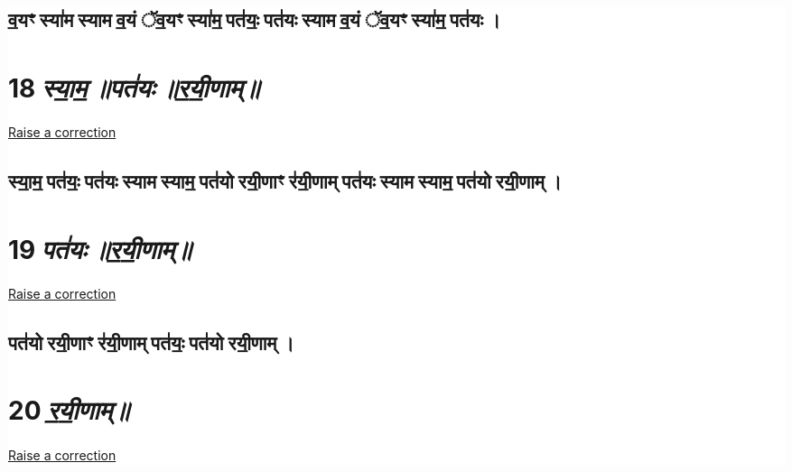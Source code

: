 ## व॒यꣳ स्या॑म स्याम व॒यं ॅव॒यꣳ स्या॑म॒ पत॑यः॒ पत॑यः स्याम व॒यं ॅव॒यꣳ स्या॑म॒ पत॑यः । ##


# 18  _स्या॒म॒ ॥पत॑यः ॥र॒यी॒णाम्॥_ #  



 [Raise a correction](https://github.com/hvram1/baraha2unicode/issues/new?title=TS+1.6.6.4-18&body=%E0%A4%B8%E0%A5%8D%E0%A4%AF%E0%A4%BE%E0%A5%92%E0%A4%AE%E0%A5%92+%E0%A5%A5%E0%A4%AA%E0%A4%A4%E0%A5%91%E0%A4%AF%E0%A4%83+%E0%A5%A5%E0%A4%B0%E0%A5%92%E0%A4%AF%E0%A5%80%E0%A5%92%E0%A4%A3%E0%A4%BE%E0%A4%AE%E0%A5%8D%E0%A5%A5%0A%0A%0A%E0%A4%B8%E0%A5%8D%E0%A4%AF%E0%A4%BE%E0%A5%92%E0%A4%AE%E0%A5%92+%E0%A4%AA%E0%A4%A4%E0%A5%91%E0%A4%AF%E0%A4%83%E0%A5%92+%E0%A4%AA%E0%A4%A4%E0%A5%91%E0%A4%AF%E0%A4%83+%E0%A4%B8%E0%A5%8D%E0%A4%AF%E0%A4%BE%E0%A4%AE+%E0%A4%B8%E0%A5%8D%E0%A4%AF%E0%A4%BE%E0%A4%AE%E0%A5%92+%E0%A4%AA%E0%A4%A4%E0%A5%91%E0%A4%AF%E0%A5%8B+%E0%A4%B0%E0%A4%AF%E0%A5%80%E0%A5%92%E0%A4%A3%E0%A4%BE%EA%A3%B3+%E0%A4%B0%E0%A5%91%E0%A4%AF%E0%A5%80%E0%A5%92%E0%A4%A3%E0%A4%BE%E0%A4%AE%E0%A5%8D+%E0%A4%AA%E0%A4%A4%E0%A5%91%E0%A4%AF%E0%A4%83+%E0%A4%B8%E0%A5%8D%E0%A4%AF%E0%A4%BE%E0%A4%AE+%E0%A4%B8%E0%A5%8D%E0%A4%AF%E0%A4%BE%E0%A4%AE%E0%A5%92+%E0%A4%AA%E0%A4%A4%E0%A5%91%E0%A4%AF%E0%A5%8B+%E0%A4%B0%E0%A4%AF%E0%A5%80%E0%A5%92%E0%A4%A3%E0%A4%BE%E0%A4%AE%E0%A5%8D+%E0%A5%A4&labels=%E0%A4%A4%E0%A5%88%E0%A4%A4%E0%A5%8D%E0%A4%B0%E0%A4%BF%E0%A4%AF+%E0%A4%B8%E0%A4%82%E0%A4%B8%E0%A4%BF%E0%A4%A4%E0%A4%BE+%E0%A4%98%E0%A4%A8+%E0%A4%AA%E0%A4%BE%E0%A4%A0)

## स्या॒म॒ पत॑यः॒ पत॑यः स्याम स्याम॒ पत॑यो रयी॒णाꣳ र॑यी॒णाम् पत॑यः स्याम स्याम॒ पत॑यो रयी॒णाम् । ##


# 19  _पत॑यः ॥र॒यी॒णाम्॥_ #  



 [Raise a correction](https://github.com/hvram1/baraha2unicode/issues/new?title=TS+1.6.6.4-19&body=%E0%A4%AA%E0%A4%A4%E0%A5%91%E0%A4%AF%E0%A4%83+%E0%A5%A5%E0%A4%B0%E0%A5%92%E0%A4%AF%E0%A5%80%E0%A5%92%E0%A4%A3%E0%A4%BE%E0%A4%AE%E0%A5%8D%E0%A5%A5%0A%0A%0A%E0%A4%AA%E0%A4%A4%E0%A5%91%E0%A4%AF%E0%A5%8B+%E0%A4%B0%E0%A4%AF%E0%A5%80%E0%A5%92%E0%A4%A3%E0%A4%BE%EA%A3%B3+%E0%A4%B0%E0%A5%91%E0%A4%AF%E0%A5%80%E0%A5%92%E0%A4%A3%E0%A4%BE%E0%A4%AE%E0%A5%8D+%E0%A4%AA%E0%A4%A4%E0%A5%91%E0%A4%AF%E0%A4%83%E0%A5%92+%E0%A4%AA%E0%A4%A4%E0%A5%91%E0%A4%AF%E0%A5%8B+%E0%A4%B0%E0%A4%AF%E0%A5%80%E0%A5%92%E0%A4%A3%E0%A4%BE%E0%A4%AE%E0%A5%8D+%E0%A5%A4&labels=%E0%A4%A4%E0%A5%88%E0%A4%A4%E0%A5%8D%E0%A4%B0%E0%A4%BF%E0%A4%AF+%E0%A4%B8%E0%A4%82%E0%A4%B8%E0%A4%BF%E0%A4%A4%E0%A4%BE+%E0%A4%98%E0%A4%A8+%E0%A4%AA%E0%A4%BE%E0%A4%A0)

## पत॑यो रयी॒णाꣳ र॑यी॒णाम् पत॑यः॒ पत॑यो रयी॒णाम् । ##


# 20  _र॒यी॒णाम्॥_ #  



 [Raise a correction](https://github.com/hvram1/baraha2unicode/issues/new?title=TS+1.6.6.4-20&body=%E0%A4%B0%E0%A5%92%E0%A4%AF%E0%A5%80%E0%A5%92%E0%A4%A3%E0%A4%BE%E0%A4%AE%E0%A5%8D%E0%A5%A5%0A%0A%0A%E0%A4%B0%E0%A5%92%E0%A4%AF%E0%A5%80%E0%A5%92%E0%A4%A3%E0%A4%BE%E0%A4%AE%E0%A4%BF%E0%A4%A4%E0%A4%BF%E0%A5%91+%E0%A4%B0%E0%A4%AF%E0%A5%80%E0%A5%92%E0%A4%A3%E0%A4%BE%E0%A4%AE%E0%A5%8D+%E0%A5%A4&labels=%E0%A4%A4%E0%A5%88%E0%A4%A4%E0%A5%8D%E0%A4%B0%E0%A4%BF%E0%A4%AF+%E0%A4%B8%E0%A4%82%E0%A4%B8%E0%A4%BF%E0%A4%A4%E0%A4%BE+%E0%A4%98%E0%A4%A8+%E0%A4%AA%E0%A4%BE%E0%A4%A0)
